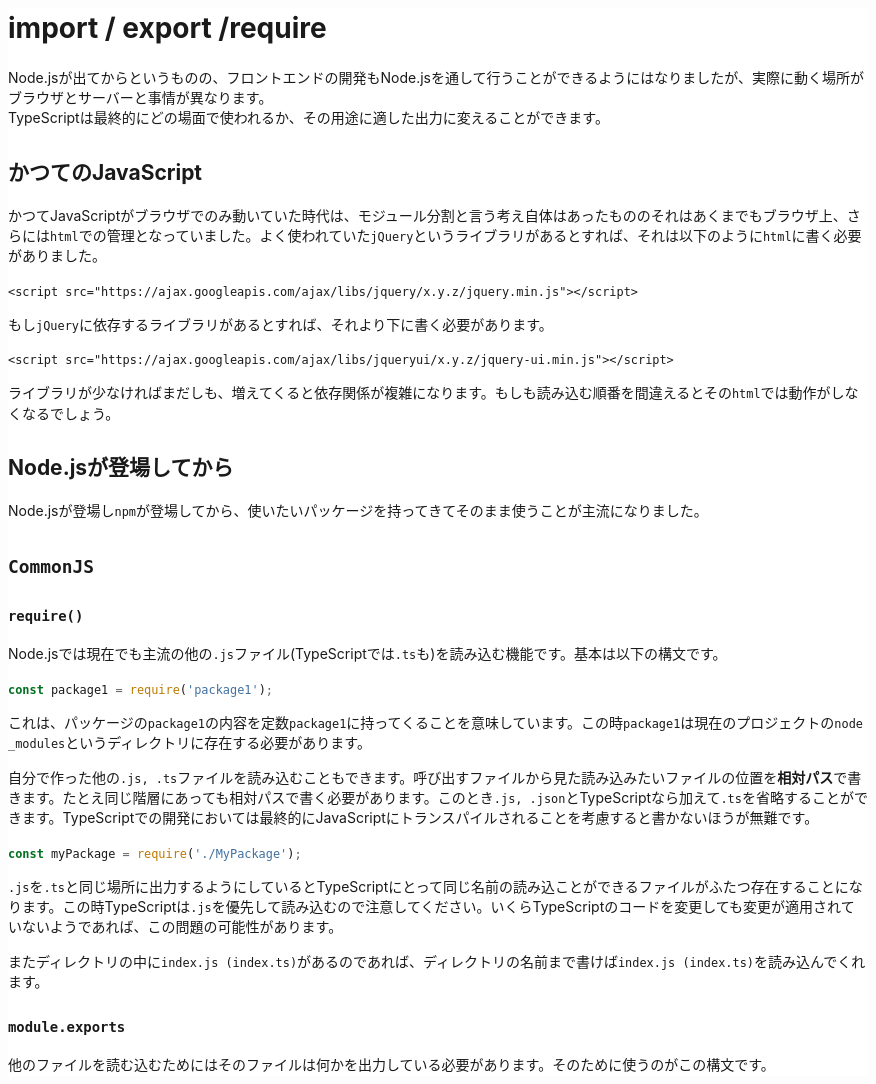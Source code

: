 # import / export /require

Node.jsが出てからというものの、フロントエンドの開発もNode.jsを通して行うことができるようにはなりましたが、実際に動く場所がブラウザとサーバーと事情が異なります。  
TypeScriptは最終的にどの場面で使われるか、その用途に適した出力に変えることができます。

## かつてのJavaScript

かつてJavaScriptがブラウザでのみ動いていた時代は、モジュール分割と言う考え自体はあったもののそれはあくまでもブラウザ上、さらには`html`での管理となっていました。よく使われていた`jQuery`というライブラリがあるとすれば、それは以下のように`html`に書く必要がありました。

```markup
<script src="https://ajax.googleapis.com/ajax/libs/jquery/x.y.z/jquery.min.js"></script>
```

もし`jQuery`に依存するライブラリがあるとすれば、それより下に書く必要があります。

```markup
<script src="https://ajax.googleapis.com/ajax/libs/jqueryui/x.y.z/jquery-ui.min.js"></script>
```

ライブラリが少なければまだしも、増えてくると依存関係が複雑になります。もしも読み込む順番を間違えるとその`html`では動作がしなくなるでしょう。

## Node.jsが登場してから

Node.jsが登場し`npm`が登場してから、使いたいパッケージを持ってきてそのまま使うことが主流になりました。

## `CommonJS`

### `require()`

Node.jsでは現在でも主流の他の`.js`ファイル\(TypeScriptでは`.ts`も\)を読み込む機能です。基本は以下の構文です。

```typescript
const package1 = require('package1');
```

これは、パッケージの`package1`の内容を定数`package1`に持ってくることを意味しています。この時`package1`は現在のプロジェクトの`node_modules`というディレクトリに存在する必要があります。

自分で作った他の`.js, .ts`ファイルを読み込むこともできます。呼び出すファイルから見た読み込みたいファイルの位置を**相対パス**で書きます。たとえ同じ階層にあっても相対パスで書く必要があります。このとき`.js, .json`とTypeScriptなら加えて`.ts`を省略することができます。TypeScriptでの開発においては最終的にJavaScriptにトランスパイルされることを考慮すると書かないほうが無難です。

```typescript
const myPackage = require('./MyPackage');
```

`.js`を`.ts`と同じ場所に出力するようにしているとTypeScriptにとって同じ名前の読み込ことができるファイルがふたつ存在することになります。この時TypeScriptは`.js`を優先して読み込むので注意してください。いくらTypeScriptのコードを変更しても変更が適用されていないようであれば、この問題の可能性があります。

またディレクトリの中に`index.js (index.ts)`があるのであれば、ディレクトリの名前まで書けば`index.js (index.ts)`を読み込んでくれます。

### `module.exports`

他のファイルを読む込むためにはそのファイルは何かを出力している必要があります。そのために使うのがこの構文です。
